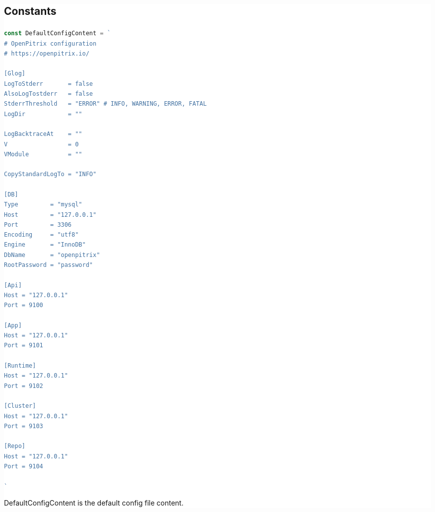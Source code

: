 ## <a name="pkg-constants">Constants</a>
``` go
const DefaultConfigContent = `
# OpenPitrix configuration
# https://openpitrix.io/

[Glog]
LogToStderr       = false
AlsoLogTostderr   = false
StderrThreshold   = "ERROR" # INFO, WARNING, ERROR, FATAL
LogDir            = ""

LogBacktraceAt    = ""
V                 = 0
VModule           = ""

CopyStandardLogTo = "INFO"

[DB]
Type         = "mysql"
Host         = "127.0.0.1"
Port         = 3306
Encoding     = "utf8"
Engine       = "InnoDB"
DbName       = "openpitrix"
RootPassword = "password"

[Api]
Host = "127.0.0.1"
Port = 9100

[App]
Host = "127.0.0.1"
Port = 9101

[Runtime]
Host = "127.0.0.1"
Port = 9102

[Cluster]
Host = "127.0.0.1"
Port = 9103

[Repo]
Host = "127.0.0.1"
Port = 9104

`
```
DefaultConfigContent is the default config file content.
